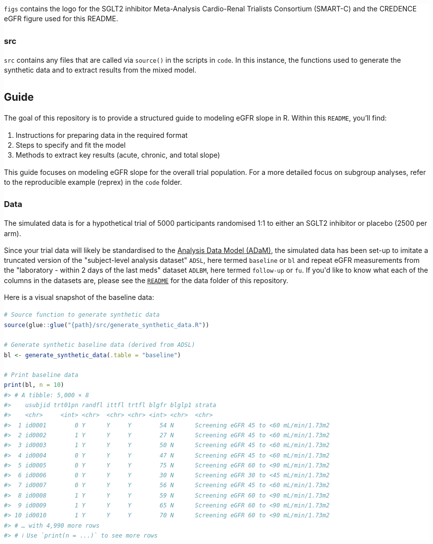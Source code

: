 `figs` contains the logo for the SGLT2 inhibitor Meta-Analysis Cardio-Renal Trialists Consortium (SMART-C) and the CREDENCE eGFR figure used for this README.

### src

`src` contains any files that are called via `source()` in the scripts in `code`. In this instance, the functions used to generate the synthetic data and to extract results from the mixed model.

## Guide

The goal of this repository is to provide a structured guide to modeling eGFR slope in R. Within this `README`, you’ll find:

1. Instructions for preparing data in the required format
2. Steps to specify and fit the model
3. Methods to extract key results (acute, chronic, and total slope)

This guide focuses on modeling eGFR slope for the overall trial population. For a more detailed focus on subgroup analyses, refer to the reproducible example (reprex) in the `code` folder.

### Data

The simulated data is for a hypothetical trial of 5000 participants randomised 1:1 to either an SGLT2 inhibitor or placebo (2500 per arm).

Since your trial data will likely be standardised to the [Analysis Data Model (ADaM)](https://www.cdisc.org/standards/foundational/adam), the simulated data has been set-up to imitate a truncated version of the "subject-level analysis dataset" `ADSL`, here termed `baseline` or `bl` and repeat eGFR measurements from the "laboratory - within 2 days of the last meds" dataset `ADLBM`, here termed `follow-up` or `fu`. If you'd like to know what each of the columns in the datasets are, please see the [`README`](https://github.com/ra-fletcher/smartc_egfr_slope/tree/main/data) for the data folder of this repository.

Here is a visual snapshot of the baseline data:

``` r
# Source function to generate synthetic data
source(glue::glue("{path}/src/generate_synthetic_data.R"))

# Generate synthetic baseline data (derived from ADSL)
bl <- generate_synthetic_data(.table = "baseline")

# Print baseline data
print(bl, n = 10)
#> # A tibble: 5,000 × 8
#>    usubjid trt01pn randfl ittfl trtfl blgfr blglp1 strata                                
#>    <chr>     <int> <chr>  <chr> <chr> <int> <chr>  <chr>                                 
#>  1 id0001        0 Y      Y     Y        54 N      Screening eGFR 45 to <60 mL/min/1.73m2
#>  2 id0002        1 Y      Y     Y        27 N      Screening eGFR 45 to <60 mL/min/1.73m2
#>  3 id0003        1 Y      Y     Y        50 N      Screening eGFR 45 to <60 mL/min/1.73m2
#>  4 id0004        0 Y      Y     Y        47 N      Screening eGFR 45 to <60 mL/min/1.73m2
#>  5 id0005        0 Y      Y     Y        75 N      Screening eGFR 60 to <90 mL/min/1.73m2
#>  6 id0006        0 Y      Y     Y        30 N      Screening eGFR 30 to <45 mL/min/1.73m2
#>  7 id0007        0 Y      Y     Y        56 N      Screening eGFR 45 to <60 mL/min/1.73m2
#>  8 id0008        1 Y      Y     Y        59 N      Screening eGFR 60 to <90 mL/min/1.73m2
#>  9 id0009        1 Y      Y     Y        65 N      Screening eGFR 60 to <90 mL/min/1.73m2
#> 10 id0010        1 Y      Y     Y        70 N      Screening eGFR 60 to <90 mL/min/1.73m2
#> # … with 4,990 more rows
#> # ℹ Use `print(n = ...)` to see more rows
```

